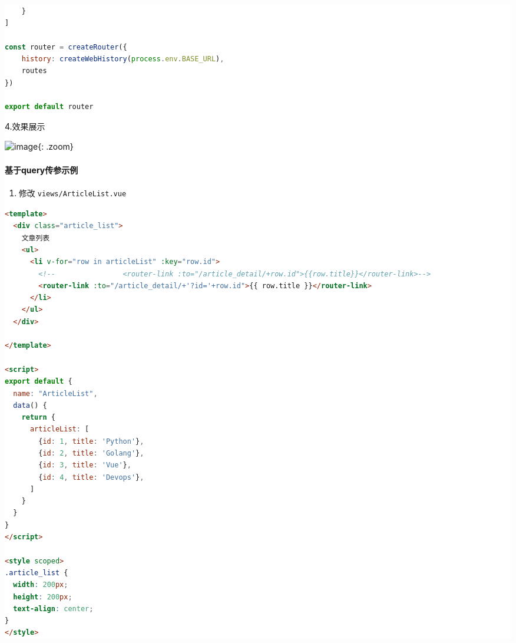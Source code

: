 ```js
    }
]

const router = createRouter({
    history: createWebHistory(process.env.BASE_URL),
    routes
})

export default router
```

4.效果展示

![image](https://cdn.jsdelivr.net/gh/hujianli94/picx-images-hosting@master/image.lt2r8flw.webp){: .zoom}



#### 基于query传参示例


1. 修改 `views/ArticleList.vue`


```html
<template>
  <div class="article_list">
    文章列表
    <ul>
      <li v-for="row in articleList" :key="row.id">
        <!--                <router-link :to="/article_detail/+row.id">{{row.title}}</router-link>-->
        <router-link :to="/article_detail/+'?id='+row.id">{{ row.title }}</router-link>
      </li>
    </ul>
  </div>

</template>

<script>
export default {
  name: "ArticleList",
  data() {
    return {
      articleList: [
        {id: 1, title: 'Python'},
        {id: 2, title: 'Golang'},
        {id: 3, title: 'Vue'},
        {id: 4, title: 'Devops'},
      ]
    }
  }
}
</script>

<style scoped>
.article_list {
  width: 200px;
  height: 200px;
  text-align: center;
}
</style>
```
